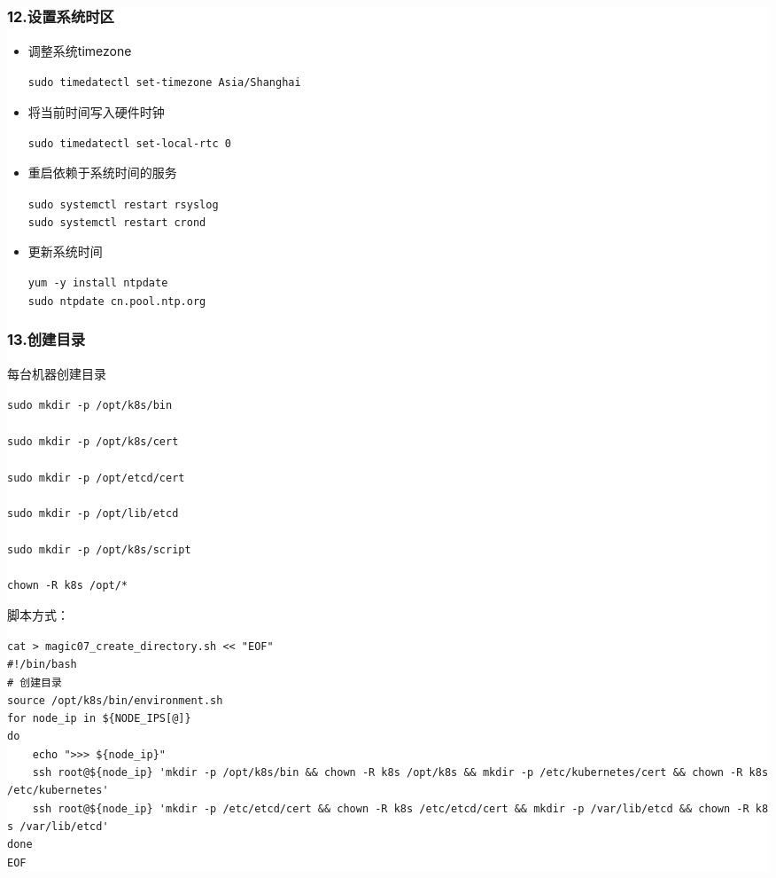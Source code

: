 

### 12.设置系统时区

- 调整系统timezone

  ```
  sudo timedatectl set-timezone Asia/Shanghai
  ```

- 将当前时间写入硬件时钟

  ```
  sudo timedatectl set-local-rtc 0
  ```

- 重启依赖于系统时间的服务

  ```
  sudo systemctl restart rsyslog
  sudo systemctl restart crond
  ```

- 更新系统时间

  ```
  yum -y install ntpdate
  sudo ntpdate cn.pool.ntp.org
  ```



### 13.创建目录

每台机器创建目录

```
sudo mkdir -p /opt/k8s/bin

sudo mkdir -p /opt/k8s/cert

sudo mkdir -p /opt/etcd/cert

sudo mkdir -p /opt/lib/etcd

sudo mkdir -p /opt/k8s/script

chown -R k8s /opt/*
```

脚本方式：

```
cat > magic07_create_directory.sh << "EOF"
#!/bin/bash
# 创建目录
source /opt/k8s/bin/environment.sh
for node_ip in ${NODE_IPS[@]}
do
    echo ">>> ${node_ip}"
    ssh root@${node_ip} 'mkdir -p /opt/k8s/bin && chown -R k8s /opt/k8s && mkdir -p /etc/kubernetes/cert && chown -R k8s /etc/kubernetes'
    ssh root@${node_ip} 'mkdir -p /etc/etcd/cert && chown -R k8s /etc/etcd/cert && mkdir -p /var/lib/etcd && chown -R k8s /var/lib/etcd'
done
EOF
```
